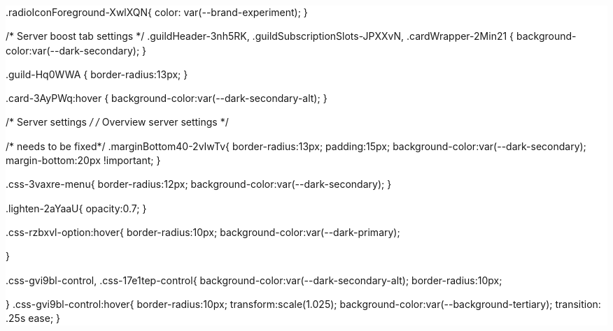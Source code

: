 .radioIconForeground-XwlXQN{
    color: var(--brand-experiment);
}

/* Server boost tab settings */
.guildHeader-3nh5RK, .guildSubscriptionSlots-JPXXvN, .cardWrapper-2Min21
{
    background-color:var(--dark-secondary);
}

.guild-Hq0WWA
{
    border-radius:13px;
}

.card-3AyPWq:hover
{
    background-color:var(--dark-secondary-alt);
}

/* Server settings */
/* Overview server settings */

/* needs to be fixed*/
.marginBottom40-2vIwTv{
    border-radius:13px;
    padding:15px;
    background-color:var(--dark-secondary);
    margin-bottom:20px !important;
}


.css-3vaxre-menu{
    border-radius:12px;
    background-color:var(--dark-secondary);
}

.lighten-2aYaaU{
    opacity:0.7;
}

.css-rzbxvl-option:hover{
    border-radius:10px;
    background-color:var(--dark-primary);
    
}

.css-gvi9bl-control, .css-17e1tep-control{
    background-color:var(--dark-secondary-alt);
    border-radius:10px;

}
.css-gvi9bl-control:hover{
    border-radius:10px;
    transform:scale(1.025);
    background-color:var(--background-tertiary);
    transition: .25s ease;
}
